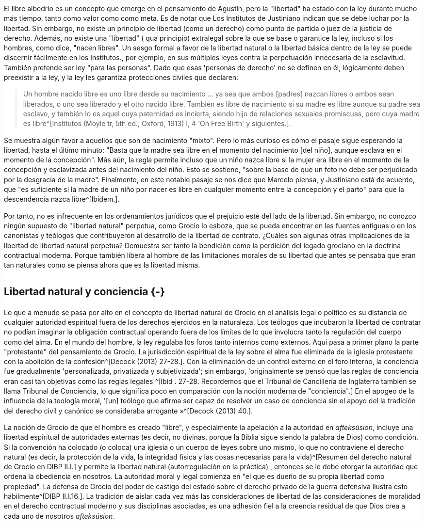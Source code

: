El libre albedrío es un concepto que emerge en el pensamiento de Agustín, pero la "libertad" ha estado con la ley durante mucho más tiempo, tanto como valor como como meta. Es de notar que Los Institutos de Justiniano indican que se debe luchar por la libertad. Sin embargo, no existe un principio de libertad (como un derecho) como punto de partida o juez de la justicia de derecho. Además, no existe una "libertad" ( qua principio) extralegal sobre la que se base o garantice la ley, incluso si los hombres, como dice, "nacen libres". Un sesgo formal a favor de la libertad natural o la libertad básica dentro de la ley se puede discernir fácilmente en los Institutos., por ejemplo, en sus múltiples leyes contra la perpetuación innecesaria de la esclavitud. También pretende ser ley "para las personas". Dado que esas 'personas de derecho' no se definen en él, lógicamente deben preexistir a la ley, y la ley les garantiza protecciones civiles que declaren:

> Un hombre nacido libre es uno libre desde su nacimiento ... ya sea que ambos [padres] nazcan libres o ambos sean liberados, o uno sea liberado y el otro nacido libre. También es libre de nacimiento si su madre es libre aunque su padre sea esclavo, y también lo es aquel cuya paternidad es incierta, siendo hijo de relaciones sexuales promiscuas, pero cuya madre es libre^[Institutos (Moyle tr, 5th ed., Oxford, 1913) I, 4 'On Free Birth' y siguientes.].

Se muestra algún favor a aquellos que son de nacimiento "mixto". Pero lo más curioso es cómo el pasaje sigue esperando la libertad, hasta el último minuto: "Basta que la madre sea libre en el momento del nacimiento [del niño], aunque esclava en el momento de la concepción". Más aún, la regla permite incluso que un niño nazca libre si la mujer era libre en el momento de la concepción y esclavizada antes del nacimiento del niño. Esto se sostiene, "sobre la base de que un feto no debe ser perjudicado por la desgracia de la madre". Finalmente, en este notable pasaje se nos dice que Marcelo piensa, y Justiniano está de acuerdo, que "es suficiente si la madre de un niño por nacer es libre en cualquier momento entre la concepción y el parto" para que la descendencia nazca libre^[Ibídem.].

Por tanto, no es infrecuente en los ordenamientos jurídicos que el prejuicio esté del lado de la libertad. Sin embargo, no conozco ningún supuesto de "libertad natural" perpetua, como Grocio lo esboza, que se pueda encontrar en las fuentes antiguas o en los canonistas y teólogos que contribuyeron al desarrollo de la libertad de contrato. ¿Cuáles son algunas otras implicaciones de la libertad de libertad natural perpetua? Demuestra ser tanto la bendición como la perdición del legado grociano en la doctrina contractual moderna. Porque también libera al hombre de las limitaciones morales de su libertad que antes se pensaba que eran tan naturales como se piensa ahora que es la libertad misma.

## Libertad natural y conciencia {-}

Lo que a menudo se pasa por alto en el concepto de libertad natural de Grocio en el análisis legal o político es su distancia de cualquier autoridad espiritual fuera de los derechos ejercidos en la naturaleza. Los teólogos que incubaron la libertad de contratar no podían imaginar la obligación contractual operando fuera de los límites de lo que involucra tanto la regulación del cuerpo como del alma. En el mundo del hombre, la ley regulaba los foros tanto internos como externos. Aquí pasa a primer plano la parte "protestante" del pensamiento de Grocio. La jurisdicción espiritual de la ley sobre el alma fue eliminada de la iglesia protestante con la abolición de la confesión^[Decock (2013) 27-28.]. Con la eliminación de un control externo en el foro interno, la conciencia fue gradualmente 'personalizada, privatizada y subjetivizada'; sin embargo, 'originalmente se pensó que las reglas de conciencia eran casi tan objetivas como las reglas legales'^[Ibíd . 27-28. Recordemos que el Tribunal de Cancillería de Inglaterra también se llama Tribunal de Conciencia, lo que significa poco en comparación con la noción moderna de "conciencia".] En el apogeo de la influencia de la teología moral, '[un] teólogo que afirma ser capaz de resolver un caso de conciencia sin el apoyo del la tradición del derecho civil y canónico se consideraba arrogante »^[Decock (2013) 40.].

La noción de Grocio de que el hombre es creado "libre", y especialmente la apelación a la autoridad en *afteksúsion*, incluye una libertad espiritual de autoridades externas (es decir, no divinas, porque la Biblia sigue siendo la palabra de Dios) como condición. Si la convención ha colocado (o coloca) una iglesia o un cuerpo de leyes sobre uno mismo, lo que no contraviene el derecho natural (es decir, la protección de la vida, la integridad física y las cosas necesarias para la vida)^[Resumen del derecho natural de Grocio en DIBP II.I.] y permite la libertad natural (autorregulación en la práctica) , entonces se le debe otorgar la autoridad que ordena la obediencia en nosotros. La autoridad moral y legal comienza en "el que es dueño de su propia libertad como propiedad". La defensa de Grocio del poder de castigo del estado sobre el derecho privado de la guerra defensiva ilustra esto hábilmente^[DIBP II.I.16.]. La tradición de aislar cada vez más las consideraciones de libertad de las consideraciones de moralidad en el derecho contractual moderno y sus disciplinas asociadas, es una adhesión fiel a la creencia residual de que Dios crea a cada uno de nosotros *afteksúsion*.

